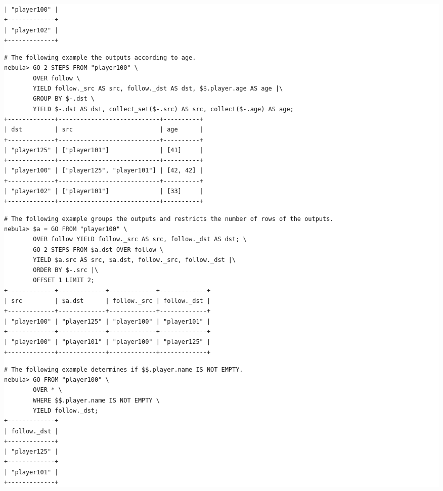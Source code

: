 ```ngql
| "player100" |
+-------------+
| "player102" |
+-------------+
```

```ngql
# The following example the outputs according to age.
nebula> GO 2 STEPS FROM "player100" \
        OVER follow \
        YIELD follow._src AS src, follow._dst AS dst, $$.player.age AS age |\
        GROUP BY $-.dst \
        YIELD $-.dst AS dst, collect_set($-.src) AS src, collect($-.age) AS age;
+-------------+----------------------------+----------+
| dst         | src                        | age      |
+-------------+----------------------------+----------+
| "player125" | ["player101"]              | [41]     |
+-------------+----------------------------+----------+
| "player100" | ["player125", "player101"] | [42, 42] |
+-------------+----------------------------+----------+
| "player102" | ["player101"]              | [33]     |
+-------------+----------------------------+----------+
```

```ngql
# The following example groups the outputs and restricts the number of rows of the outputs.
nebula> $a = GO FROM "player100" \
        OVER follow YIELD follow._src AS src, follow._dst AS dst; \
        GO 2 STEPS FROM $a.dst OVER follow \
        YIELD $a.src AS src, $a.dst, follow._src, follow._dst |\
        ORDER BY $-.src |\
        OFFSET 1 LIMIT 2;
+-------------+-------------+-------------+-------------+
| src         | $a.dst      | follow._src | follow._dst |
+-------------+-------------+-------------+-------------+
| "player100" | "player125" | "player100" | "player101" |
+-------------+-------------+-------------+-------------+
| "player100" | "player101" | "player100" | "player125" |
+-------------+-------------+-------------+-------------+
```

```ngql
# The following example determines if $$.player.name IS NOT EMPTY.
nebula> GO FROM "player100" \
        OVER * \
        WHERE $$.player.name IS NOT EMPTY \
        YIELD follow._dst;
+-------------+
| follow._dst |
+-------------+
| "player125" |
+-------------+
| "player101" |
+-------------+
```
